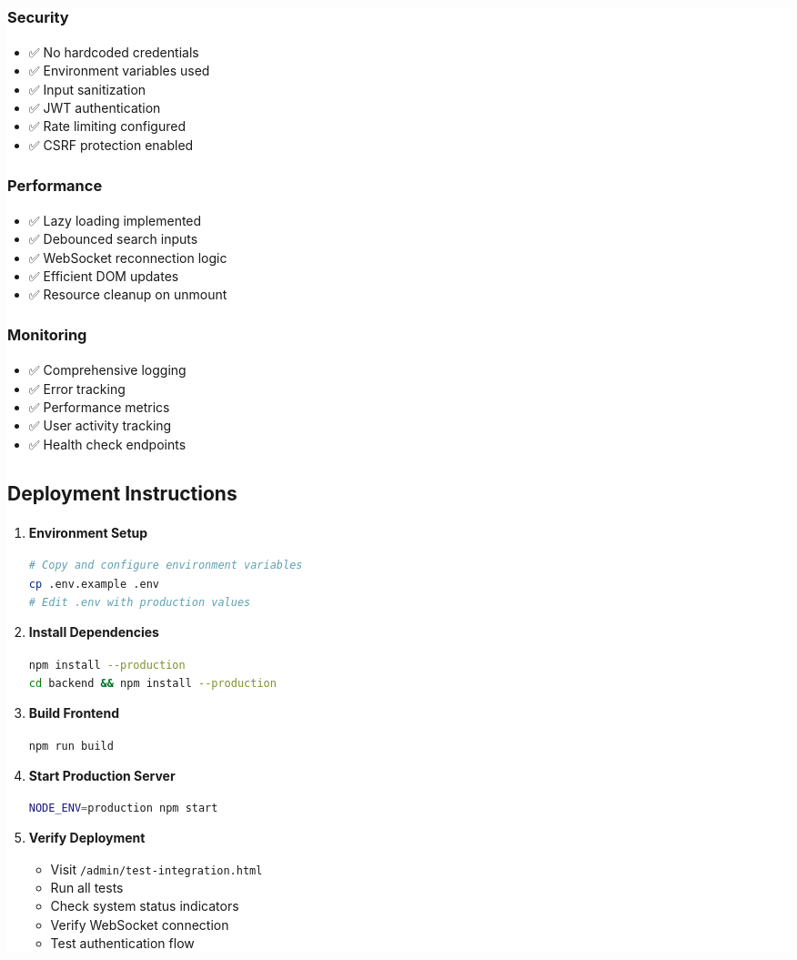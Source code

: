 ### Security
- ✅ No hardcoded credentials
- ✅ Environment variables used
- ✅ Input sanitization
- ✅ JWT authentication
- ✅ Rate limiting configured
- ✅ CSRF protection enabled

### Performance
- ✅ Lazy loading implemented
- ✅ Debounced search inputs
- ✅ WebSocket reconnection logic
- ✅ Efficient DOM updates
- ✅ Resource cleanup on unmount

### Monitoring
- ✅ Comprehensive logging
- ✅ Error tracking
- ✅ Performance metrics
- ✅ User activity tracking
- ✅ Health check endpoints

## Deployment Instructions

1. **Environment Setup**
   ```bash
   # Copy and configure environment variables
   cp .env.example .env
   # Edit .env with production values
   ```

2. **Install Dependencies**
   ```bash
   npm install --production
   cd backend && npm install --production
   ```

3. **Build Frontend**
   ```bash
   npm run build
   ```

4. **Start Production Server**
   ```bash
   NODE_ENV=production npm start
   ```

5. **Verify Deployment**
   - Visit `/admin/test-integration.html`
   - Run all tests
   - Check system status indicators
   - Verify WebSocket connection
   - Test authentication flow
